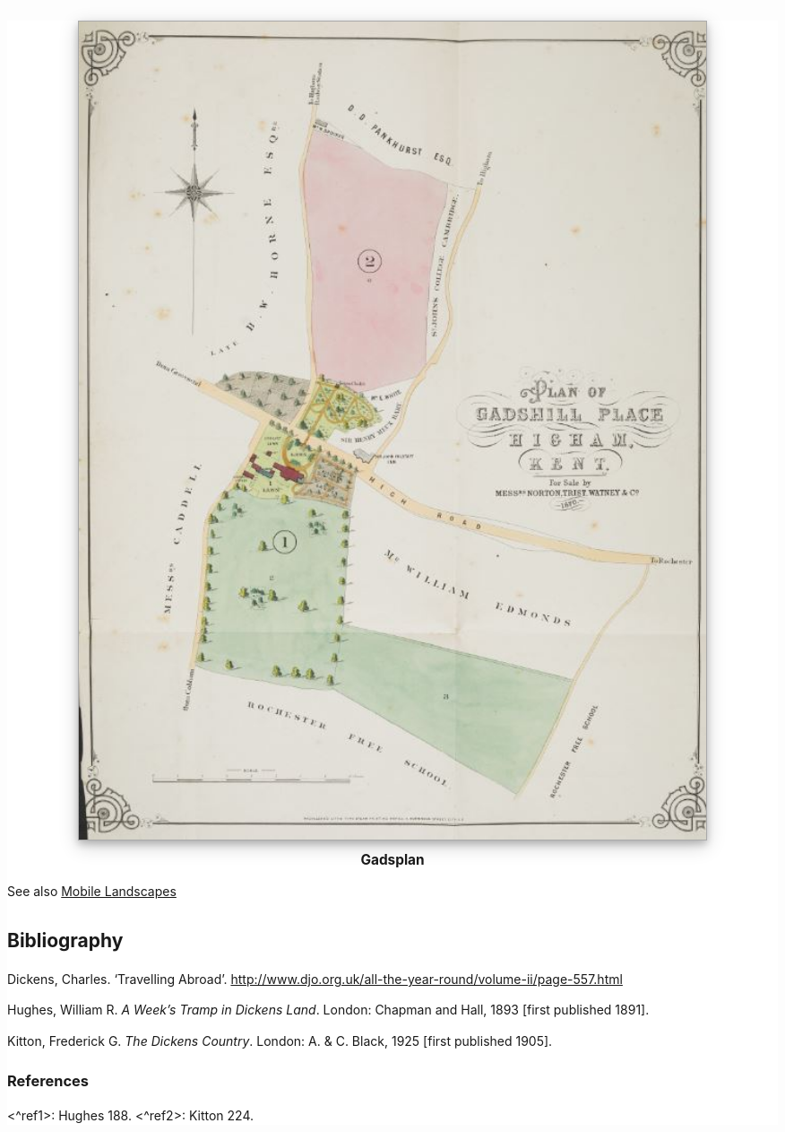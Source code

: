 
<p align="center">
  <img src="images/Gadsplan.JPG" style="width:100%;max-width:700px;box-shadow: 0 4px 8px 0 rgba(0, 0, 0, 0.2), 0 6px 20px 0 rgba(0, 0, 0, 0.19);border:1px solid #aaa;margin-bottom:6px;" ><br/>
  <span style="padding-top:24px;font-size:1.1em;font-weight:bold;">Gadsplan</span>
</p>


See also [Mobile Landscapes](/mobile-landscapes)

## Bibliography
Dickens, Charles. ‘Travelling Abroad’. http://www.djo.org.uk/all-the-year-round/volume-ii/page-557.html

Hughes, William R. _A Week’s Tramp in Dickens Land_. London: Chapman and Hall, 1893 [first published 1891].

Kitton, Frederick G. _The Dickens Country_. London: A. & C. Black, 1925 [first published 1905].

### References

<^ref1>: Hughes 188.
<^ref2>: Kitton 224.
